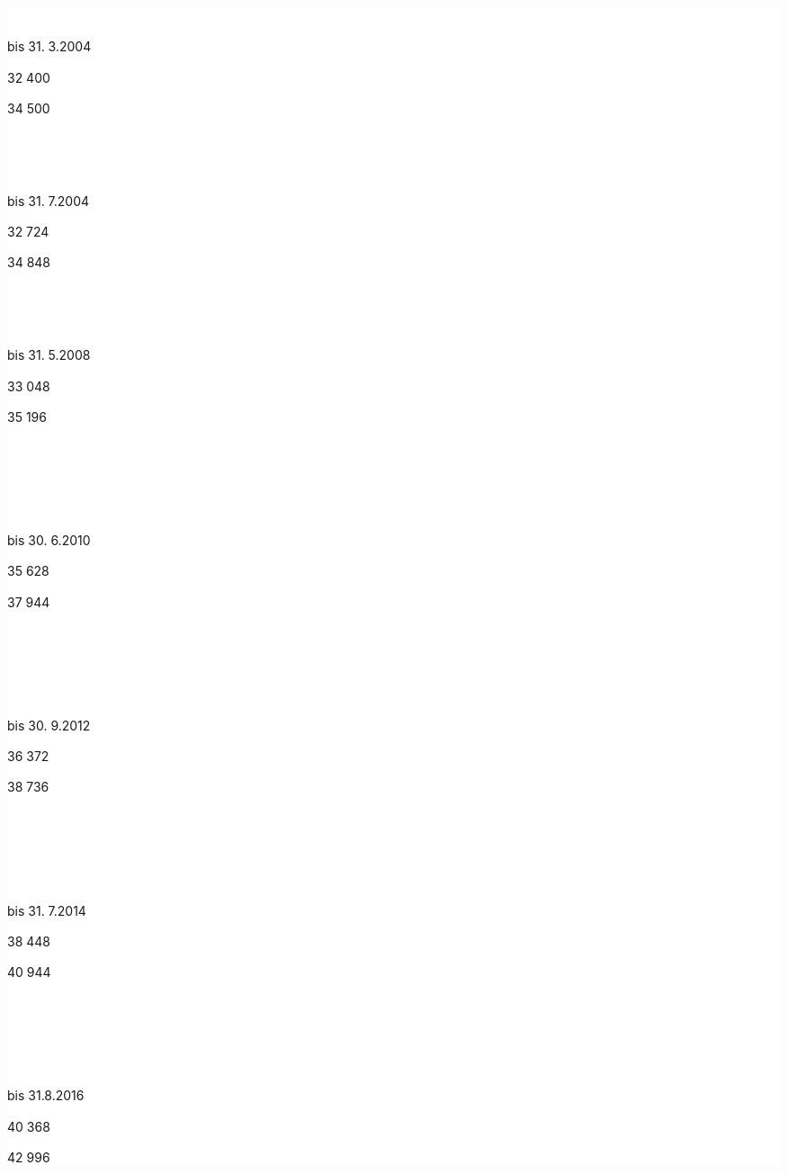  

bis 31. 3.2004

32 400

34 500

 

 

bis 31. 7.2004

32 724

34 848

 

 

bis 31. 5.2008

33 048

35 196

 

 

 

bis 30. 6.2010

35 628

37 944

 

 

 

bis 30. 9.2012

36 372

38 736

 

 

 

bis 31. 7.2014

38 448

40 944

 

 

 

bis 31.8.2016

40 368

42 996
